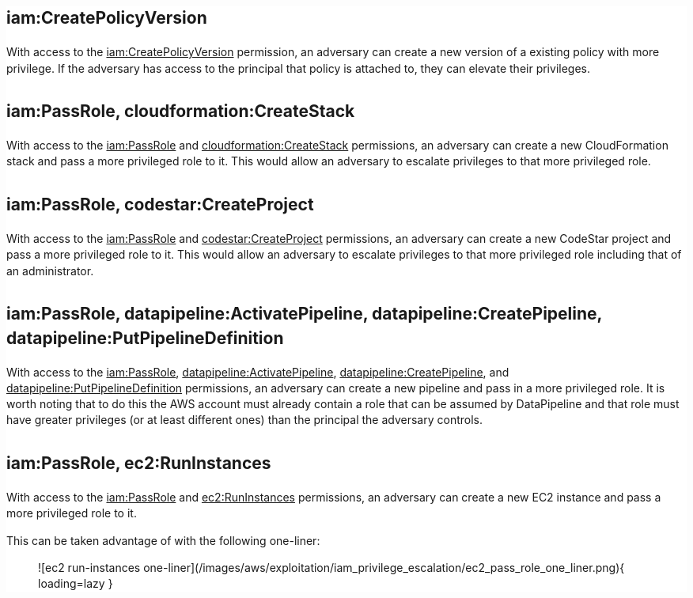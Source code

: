 ## iam:CreatePolicyVersion
With access to the [iam:CreatePolicyVersion](https://awscli.amazonaws.com/v2/documentation/api/latest/reference/iam/create-policy-version.html) permission, an adversary can create a new version of a existing policy with more privilege. If the adversary has access to the principal that policy is attached to, they can elevate their privileges.

## iam:PassRole, cloudformation:CreateStack
With access to the [iam:PassRole](https://docs.aws.amazon.com/IAM/latest/UserGuide/reference_policies_examples_iam-passrole-service.html) and [cloudformation:CreateStack](https://awscli.amazonaws.com/v2/documentation/api/latest/reference/cloudformation/create-stack.html) permissions, an adversary can create a new CloudFormation stack and pass a more privileged role to it. This would allow an adversary to escalate privileges to that more privileged role.

## iam:PassRole, codestar:CreateProject
With access to the [iam:PassRole](https://docs.aws.amazon.com/IAM/latest/UserGuide/reference_policies_examples_iam-passrole-service.html) and [codestar:CreateProject](https://awscli.amazonaws.com/v2/documentation/api/latest/reference/codestar/create-project.html) permissions, an adversary can create a new CodeStar project and pass a more privileged role to it. This would allow an adversary to escalate privileges to that more privileged role including that of an administrator.

## iam:PassRole, datapipeline:ActivatePipeline, datapipeline:CreatePipeline, datapipeline:PutPipelineDefinition
With access to the [iam:PassRole](https://docs.aws.amazon.com/IAM/latest/UserGuide/reference_policies_examples_iam-passrole-service.html), [datapipeline:ActivatePipeline](https://awscli.amazonaws.com/v2/documentation/api/latest/reference/datapipeline/activate-pipeline.html), [datapipeline:CreatePipeline](https://awscli.amazonaws.com/v2/documentation/api/latest/reference/datapipeline/create-pipeline.html), and [datapipeline:PutPipelineDefinition](https://awscli.amazonaws.com/v2/documentation/api/latest/reference/datapipeline/put-pipeline-definition.html) permissions, an adversary can create a new pipeline and pass in a more privileged role. It is worth noting that to do this the AWS account must already contain a role that can be assumed by DataPipeline and that role must have greater privileges (or at least different ones) than the principal the adversary controls.

## iam:PassRole, ec2:RunInstances
With access to the [iam:PassRole](https://docs.aws.amazon.com/IAM/latest/UserGuide/reference_policies_examples_iam-passrole-service.html) and [ec2:RunInstances](https://awscli.amazonaws.com/v2/documentation/api/latest/reference/ec2/run-instances.html) permissions, an adversary can create a new EC2 instance and pass a more privileged role to it.

This can be taken advantage of with the following one-liner:

<figure markdown>
  ![ec2 run-instances one-liner](/images/aws/exploitation/iam_privilege_escalation/ec2_pass_role_one_liner.png){ loading=lazy }
</figure>
